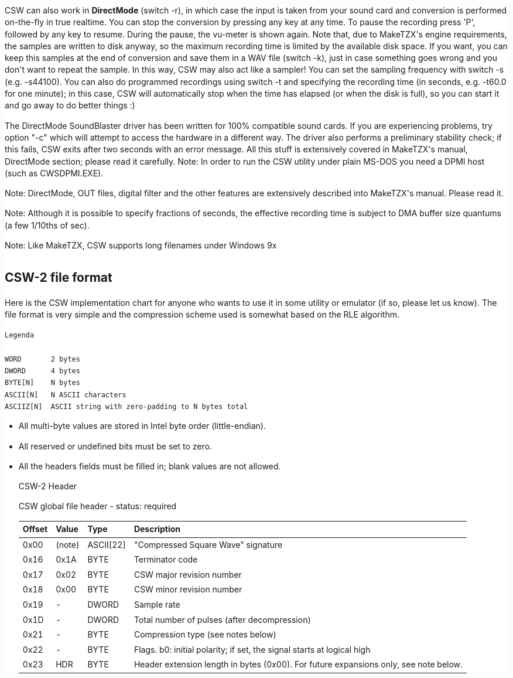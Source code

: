 CSW can also work in **DirectMode** (switch -r), in which case the input is
taken from your sound card and conversion is performed on-the-fly in true
realtime. You can stop the conversion by pressing any key at any time. To pause
the recording press 'P', followed by any key to resume. During the pause, the
vu-meter is shown again. Note that, due to MakeTZX's engine requirements, the
samples are written to disk anyway, so the maximum recording time is limited by
the available disk space. If you want, you can keep this samples at the end of
conversion and save them in a WAV file (switch -k), just in case something goes
wrong and you don't want to repeat the sample. In this way, CSW may also act
like a sampler! You can set the sampling frequency with switch -s (e.g. -s44100).
You can also do programmed recordings using switch -t and specifying the
recording time (in seconds, e.g. -t60.0 for one minute); in this case, CSW will
automatically stop when the time has elapsed (or when the disk is full), so you
can start it and go away to do better things :)

The DirectMode SoundBlaster driver has been written for 100% compatible
sound cards. If you are experiencing problems, try option "-c" which will
attempt to access the hardware in a different way. The driver also performs a
preliminary stability check; if this fails, CSW exits after two seconds with an
error message. All this stuff is extensively covered in MakeTZX's manual,
DirectMode section; please read it carefully. Note: In order to run the CSW
utility under plain MS-DOS you need a DPMI host (such as CWSDPMI.EXE).

Note: DirectMode, OUT files, digital filter and the other features are
extensively described into MakeTZX's manual. Please read it.

Note: Although it is possible to specify fractions of seconds, the effective
recording time is subject to DMA buffer size quantums (a few 1/10ths of sec).

Note: Like MakeTZX, CSW supports long filenames under Windows 9x


## CSW-2 file format

Here is the CSW implementation chart for anyone who wants to use it in some
utility or emulator (if so, please let us know). The file format is very simple
and the compression scheme used is somewhat based on the RLE algorithm.

    Legenda

    WORD       2 bytes
    DWORD      4 bytes
    BYTE[N]    N bytes
    ASCII[N]   N ASCII characters
    ASCIIZ[N]  ASCII string with zero-padding to N bytes total

* All multi-byte values are stored in Intel byte order (little-endian).
* All reserved or undefined bits must be set to zero.
* All the headers fields must be filled in; blank values are not allowed.


    CSW-2 Header

    CSW global file header - status: required

    Offset   | Value  | Type       | Description
    ---------|--------|------------|-----------------------------------------
    0x00     | (note) | ASCII[22]  | "Compressed Square Wave" signature
    0x16     | 0x1A   | BYTE       | Terminator code
    0x17     | 0x02   | BYTE       | CSW major revision number
    0x18     | 0x00   | BYTE       | CSW minor revision number
    0x19     |  -     | DWORD      | Sample rate
    0x1D     |  -     | DWORD      | Total number of pulses (after decompression)
    0x21     |  -     | BYTE       | Compression type (see notes below)
    0x22     |  -     | BYTE       | Flags. b0: initial polarity; if set, the signal starts at logical high
    0x23     | HDR    | BYTE       | Header extension length in bytes (0x00). For future expansions only, see note below.